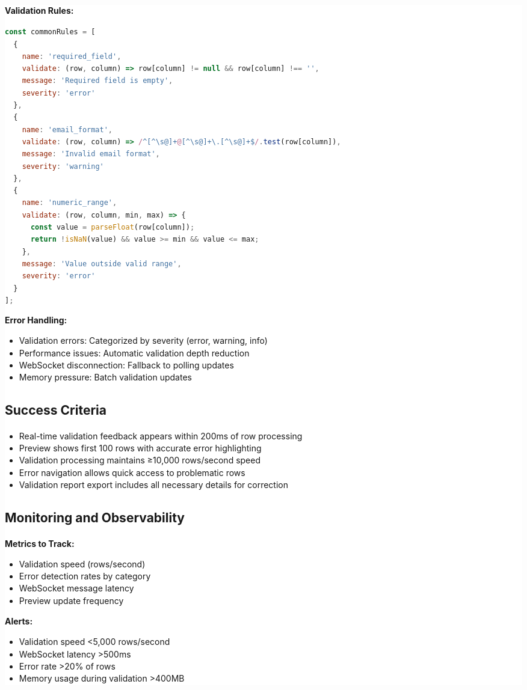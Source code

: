 **Validation Rules:**
```javascript
const commonRules = [
  {
    name: 'required_field',
    validate: (row, column) => row[column] != null && row[column] !== '',
    message: 'Required field is empty',
    severity: 'error'
  },
  {
    name: 'email_format',
    validate: (row, column) => /^[^\s@]+@[^\s@]+\.[^\s@]+$/.test(row[column]),
    message: 'Invalid email format',
    severity: 'warning'
  },
  {
    name: 'numeric_range',
    validate: (row, column, min, max) => {
      const value = parseFloat(row[column]);
      return !isNaN(value) && value >= min && value <= max;
    },
    message: 'Value outside valid range',
    severity: 'error'
  }
];
```

**Error Handling:**
- Validation errors: Categorized by severity (error, warning, info)
- Performance issues: Automatic validation depth reduction
- WebSocket disconnection: Fallback to polling updates
- Memory pressure: Batch validation updates

## Success Criteria

- Real-time validation feedback appears within 200ms of row processing
- Preview shows first 100 rows with accurate error highlighting
- Validation processing maintains ≥10,000 rows/second speed
- Error navigation allows quick access to problematic rows
- Validation report export includes all necessary details for correction

## Monitoring and Observability

**Metrics to Track:**
- Validation speed (rows/second)
- Error detection rates by category
- WebSocket message latency
- Preview update frequency

**Alerts:**
- Validation speed <5,000 rows/second
- WebSocket latency >500ms
- Error rate >20% of rows
- Memory usage during validation >400MB
